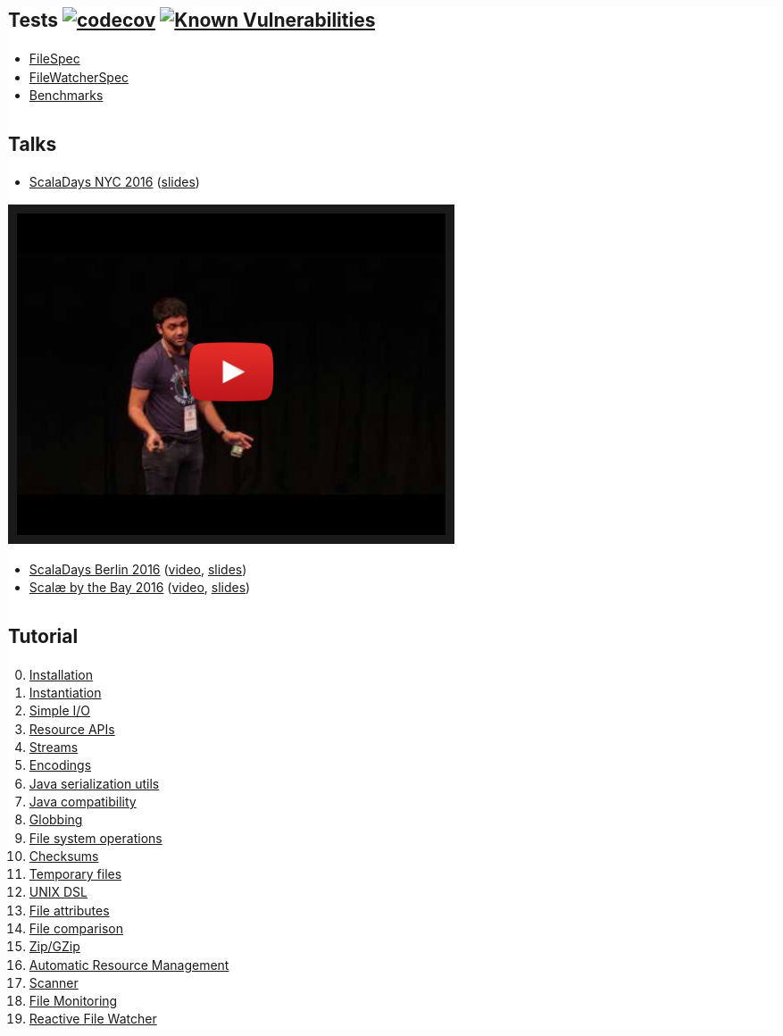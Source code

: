 ## Tests [![codecov][codecovImg]][codecovLink] [![Known Vulnerabilities][snykImg]][snykLink]
* [FileSpec](src/test/scala/better/files/FileSpec.scala)
* [FileWatcherSpec](src/test/scala/better/files/akka/FileWatcherSpec.scala)
* [Benchmarks](#benchmarks)

## Talks
  - [ScalaDays NYC 2016][scalaDaysNyc2016Event] ([slides][scalaDaysNyc2016Slides])

  <a href="http://www.youtube.com/watch?feature=player_embedded&v=uaYKkpqs6CE" target="_blank">
    <img src="src/site/tech_talk_preview.png" alt="ScalaDays NYC 2016: Introduction to better-files" width="480" height="360" border="10" />
  </a>

  - [ScalaDays Berlin 2016][scalaDaysBerlin2016Event] ([video][scalaDaysBerlin2016Video], [slides][scalaDaysBerlin2016Slides])
  - [Scalæ by the Bay 2016][scalæByTheBay2016Event] ([video][scalæByTheBay2016Video], [slides][scalæByTheBay2016Slides])

## Tutorial
  0. [Installation](#installation)
  0. [Instantiation](#instantiation)
  0. [Simple I/O](#file-readwrite)
  0. [Resource APIs](#resource-apis)
  0. [Streams](#streams)
  0. [Encodings](#encodings)
  0. [Java serialization utils](#java-serialization-utils)
  0. [Java compatibility](#java-interoperability)
  0. [Globbing](#globbing)
  0. [File system operations](#file-system-operations)
  0. [Checksums](#checksums)
  0. [Temporary files](#temporary-files)
  0. [UNIX DSL](#unix-dsl)
  0. [File attributes](#file-attributes)
  0. [File comparison](#file-comparison)
  0. [Zip/GZip](#zip-apis)
  0. [Automatic Resource Management](#lightweight-arm)
  0. [Scanner](#scanner)
  0. [File Monitoring](#file-monitoring)
  0. [Reactive File Watcher](#akka-file-watcher)


[licenseImg]: https://img.shields.io/github/license/pathikrit/better-files.svg
[licenseImg2]: https://img.shields.io/:license-mit-blue.svg
[licenseLink]: LICENSE
[githubActionsImg]: https://github.com/pathikrit/better-files/actions/workflows/build.yml/badge.svg?branch=master
[codecovImg]: https://img.shields.io/codecov/c/github/pathikrit/better-files/master.svg
[codecovImg2]: https://codecov.io/github/pathikrit/better-files/coverage.svg?branch=master
[codecovLink]: http://codecov.io/github/pathikrit/better-files?branch=master
[gitterImg]: https://img.shields.io/gitter/room/pathikrit/better-files.svg
[gitterImg2]: https://badges.gitter.im/Join%20Chat.svg
[gitterLink]: https://gitter.im/pathikrit/better-files
[scaladexImg]: https://index.scala-lang.org/pathikrit/better-files/better-files/latest.svg
[scaladexLink]: https://index.scala-lang.org/pathikrit/better-files
[scalaDaysNyc2016Event]: http://event.scaladays.org/scaladays-nyc-2016/#!#schedulePopupExtras-7664
[scalaDaysNyc2016Video]: https://www.youtube.com/watch?v=uaYKkpqs6CE
[scalaDaysNyc2016VideoPreview]: src/site/tech_talk_preview.png
[scalaDaysNyc2016Slides]: https://slides.com/pathikrit/better-files/
[scalaDaysBerlin2016Event]: http://event.scaladays.org/scaladays-berlin-2016#!#schedulePopupExtras-7668
[scalaDaysBerlin2016Video]: https://www.youtube.com/watch?v=m2YsD5cgnzI
[scalaDaysBerlin2016Slides]: https://slides.com/pathikrit/better-files/
[scalæByTheBay2016Event]: http://sched.co/7iUn
[scalæByTheBay2016Video]: https://www.youtube.com/watch?v=bLiCE6NGjrk&t=251s
[scalæByTheBay2016Slides]: https://slides.com/pathikrit/better-files/
[snykImg]: https://snyk.io/test/github/pathikrit/better-files/badge.svg?targetFile=build.sbt
[snykLink]: https://snyk.io/test/github/pathikrit/better-files?targetFile=build.sbt
[scalaStewardImg]: https://img.shields.io/badge/Scala_Steward-helping-brightgreen.svg?style=flat&logo=data:image/png;base64,iVBORw0KGgoAAAANSUhEUgAAAA4AAAAQCAMAAAARSr4IAAAAVFBMVEUAAACHjojlOy5NWlrKzcYRKjGFjIbp293YycuLa3pYY2LSqql4f3pCUFTgSjNodYRmcXUsPD/NTTbjRS+2jomhgnzNc223cGvZS0HaSD0XLjbaSjElhIr+AAAAAXRSTlMAQObYZgAAAHlJREFUCNdNyosOwyAIhWHAQS1Vt7a77/3fcxxdmv0xwmckutAR1nkm4ggbyEcg/wWmlGLDAA3oL50xi6fk5ffZ3E2E3QfZDCcCN2YtbEWZt+Drc6u6rlqv7Uk0LdKqqr5rk2UCRXOk0vmQKGfc94nOJyQjouF9H/wCc9gECEYfONoAAAAASUVORK5CYII=
[scalaStewardLink]: https://scala-steward.org
[isItMaintainedImg]: http://isitmaintained.com/badge/resolution/pathikrit/better-files.svg
[isItMaintainedLink]: http://isitmaintained.com/project/pathikrit/better-files
[mavenLink]: https://repo1.maven.org/maven2/com/github/pathikrit/
[scalaDocImg-3]: https://javadoc.io/badge2/com.github.pathikrit/better-files_3/javadoc.svg?label=scaladoc&color=informational
[scalaDocLink-3]: https://javadoc.io/doc/com.github.pathikrit/better-files_3/latest/better/files/File.html
[mavenImg-3]: https://img.shields.io/maven-central/v/com.github.pathikrit/better-files_3.svg?label=maven&color=brightgreen
[mavenLink-3]: https://search.maven.org/artifact/com.github.pathikrit/better-files_3
[snapshotImg-3]: https://img.shields.io/nexus/s/com.github.pathikrit/better-files_3?color=yellow&server=https%3A%2F%2Foss.sonatype.org%2F
[snapshotLink-3]: https://oss.sonatype.org/content/repositories/snapshots/com/github/pathikrit/better-files_3/
[scalaDocImg-2.13]: https://javadoc.io/badge2/com.github.pathikrit/better-files_2.13/javadoc.svg?label=scaladoc&color=informational
[scalaDocLink-2.13]: https://javadoc.io/doc/com.github.pathikrit/better-files_2.13/latest/better/files/File.html
[mavenImg-2.13]: https://img.shields.io/maven-central/v/com.github.pathikrit/better-files_2.13.svg?label=maven&color=brightgreen
[mavenLink-2.13]: https://search.maven.org/artifact/com.github.pathikrit/better-files_2.13
[snapshotImg-2.13]: https://img.shields.io/nexus/s/com.github.pathikrit/better-files_2.13?color=yellow&server=https%3A%2F%2Foss.sonatype.org%2F
[snapshotLink-2.13]: https://oss.sonatype.org/content/repositories/snapshots/com/github/pathikrit/better-files_2.13/
[scalaDocImg-2.12]: https://javadoc.io/badge2/com.github.pathikrit/better-files_2.12/javadoc.svg?label=scaladoc&color=informational
[scalaDocLink-2.12]: https://javadoc.io/doc/com.github.pathikrit/better-files_2.12/latest/better/files/File.html
[mavenImg-2.12]: https://img.shields.io/maven-central/v/com.github.pathikrit/better-files_2.12.svg?label=maven&color=brightgreen
[mavenLink-2.12]: https://search.maven.org/artifact/com.github.pathikrit/better-files_2.12
[snapshotImg-2.12]: https://img.shields.io/nexus/s/com.github.pathikrit/better-files_2.12?color=yellow&server=https%3A%2F%2Foss.sonatype.org%2F
[snapshotLink-2.12]: https://oss.sonatype.org/content/repositories/snapshots/com/github/pathikrit/better-files_2.12/
[scalaDocImg-2.11]: https://javadoc.io/badge2/com.github.pathikrit/better-files_2.11/javadoc.svg?label=scaladoc&color=informational
[scalaDocLink-2.11]: https://javadoc.io/doc/com.github.pathikrit/better-files_2.11/latest/better/files/File.html
[mavenImg-2.11]: https://img.shields.io/maven-central/v/com.github.pathikrit/better-files_2.11.svg?label=maven&color=brightgreen
[mavenLink-2.11]: https://search.maven.org/artifact/com.github.pathikrit/better-files_2.11
[snapshotImg-2.11]: https://img.shields.io/nexus/s/com.github.pathikrit/better-files_2.11?color=yellow&server=https%3A%2F%2Foss.sonatype.org%2F
[snapshotLink-2.11]: https://oss.sonatype.org/content/repositories/snapshots/com/github/pathikrit/better-files_2.11/
[scalaDocImg-2.10]: https://javadoc.io/badge2/com.github.pathikrit/better-files_2.10/javadoc.svg?label=scaladoc&color=informational
[scalaDocLink-2.10]: https://javadoc.io/doc/com.github.pathikrit/better-files_2.10/latest/better/files/File.html
[mavenImg-2.10]: https://img.shields.io/maven-central/v/com.github.pathikrit/better-files_2.10.svg?label=maven&color=brightgreen
[mavenLink-2.10]: https://search.maven.org/artifact/com.github.pathikrit/better-files_2.10
[snapshotImg-2.10]: https://img.shields.io/nexus/s/com.github.pathikrit/better-files_2.10?color=yellow&server=https%3A%2F%2Foss.sonatype.org%2F
[snapshotLink-2.10]: https://oss.sonatype.org/content/repositories/snapshots/com/github/pathikrit/better-files_2.10/